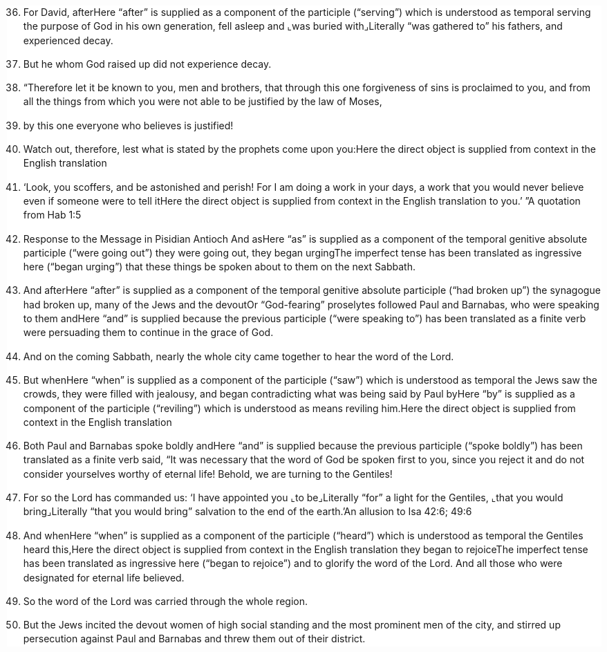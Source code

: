 36. For David, afterHere “after” is supplied as a component of the participle (“serving”) which is understood as temporal serving the purpose of God in his own generation, fell asleep and ⌞was buried with⌟Literally “was gathered to” his fathers, and experienced decay.

37. But he whom God raised up did not experience decay. 

38. “Therefore let it be known to you, men and brothers, that through this one forgiveness of sins is proclaimed to you, and from all the things from which you were not able to be justified by the law of Moses,

39. by this one everyone who believes is justified!

40. Watch out, therefore, lest what is stated by the prophets come upon you:Here the direct object is supplied from context in the English translation 

41.  ‘Look, you scoffers, and be astonished and perish! For I am doing a work in your days, a work that you would never believe even if someone were to tell itHere the direct object is supplied from context in the English translation to you.’ ”A quotation from Hab 1:5   

42.  Response to the Message in Pisidian Antioch And asHere “as” is supplied as a component of the temporal genitive absolute participle (“were going out”) they were going out, they began urgingThe imperfect tense has been translated as ingressive here (“began urging”) that these things be spoken about to them on the next Sabbath.

43. And afterHere “after” is supplied as a component of the temporal genitive absolute participle (“had broken up”) the synagogue had broken up, many of the Jews and the devoutOr “God-fearing” proselytes followed Paul and Barnabas, who were speaking to them andHere “and” is supplied because the previous participle (“were speaking to”) has been translated as a finite verb were persuading them to continue in the grace of God.

44. And on the coming Sabbath, nearly the whole city came together to hear the word of the Lord.

45. But whenHere “when” is supplied as a component of the participle (“saw”) which is understood as temporal the Jews saw the crowds, they were filled with jealousy, and began contradicting what was being said by Paul byHere “by” is supplied as a component of the participle (“reviling”) which is understood as means reviling him.Here the direct object is supplied from context in the English translation

46. Both Paul and Barnabas spoke boldly andHere “and” is supplied because the previous participle (“spoke boldly”) has been translated as a finite verb said, “It was necessary that the word of God be spoken first to you, since you reject it and do not consider yourselves worthy of eternal life! Behold, we are turning to the Gentiles!

47. For so the Lord has commanded us:  ‘I have appointed you ⌞to be⌟Literally “for” a light for the Gentiles, ⌞that you would bring⌟Literally “that you would bring” salvation to the end of the earth.’An allusion to Isa 42:6; 49:6  

48. And whenHere “when” is supplied as a component of the participle (“heard”) which is understood as temporal the Gentiles heard this,Here the direct object is supplied from context in the English translation they began to rejoiceThe imperfect tense has been translated as ingressive here (“began to rejoice”) and to glorify the word of the Lord. And all those who were designated for eternal life believed.

49. So the word of the Lord was carried through the whole region.

50. But the Jews incited the devout women of high social standing and the most prominent men of the city, and stirred up persecution against Paul and Barnabas and threw them out of their district.
